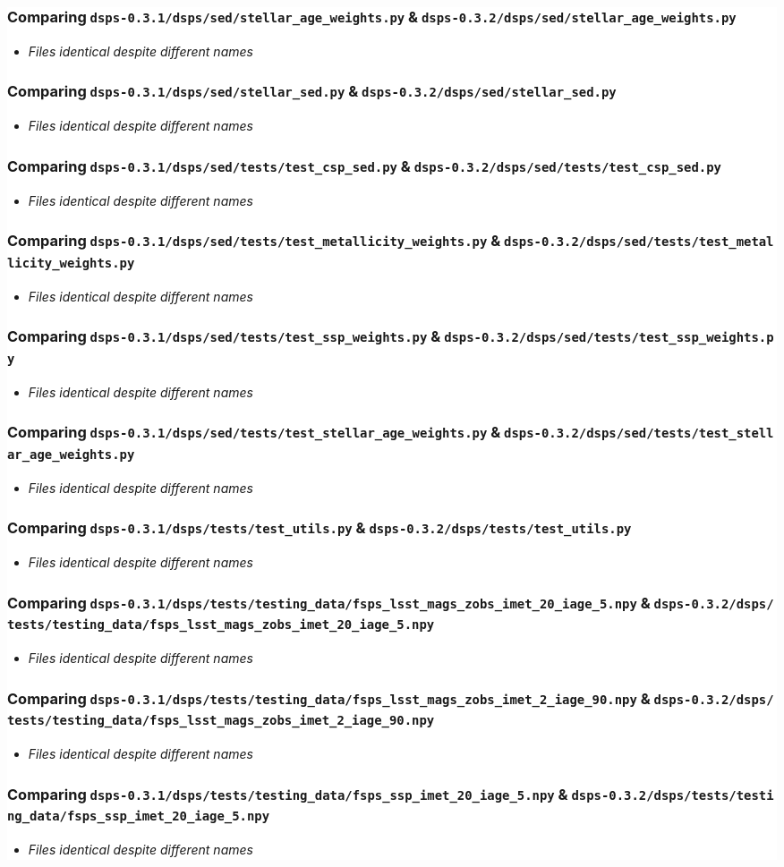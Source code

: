 ### Comparing `dsps-0.3.1/dsps/sed/stellar_age_weights.py` & `dsps-0.3.2/dsps/sed/stellar_age_weights.py`

 * *Files identical despite different names*

### Comparing `dsps-0.3.1/dsps/sed/stellar_sed.py` & `dsps-0.3.2/dsps/sed/stellar_sed.py`

 * *Files identical despite different names*

### Comparing `dsps-0.3.1/dsps/sed/tests/test_csp_sed.py` & `dsps-0.3.2/dsps/sed/tests/test_csp_sed.py`

 * *Files identical despite different names*

### Comparing `dsps-0.3.1/dsps/sed/tests/test_metallicity_weights.py` & `dsps-0.3.2/dsps/sed/tests/test_metallicity_weights.py`

 * *Files identical despite different names*

### Comparing `dsps-0.3.1/dsps/sed/tests/test_ssp_weights.py` & `dsps-0.3.2/dsps/sed/tests/test_ssp_weights.py`

 * *Files identical despite different names*

### Comparing `dsps-0.3.1/dsps/sed/tests/test_stellar_age_weights.py` & `dsps-0.3.2/dsps/sed/tests/test_stellar_age_weights.py`

 * *Files identical despite different names*

### Comparing `dsps-0.3.1/dsps/tests/test_utils.py` & `dsps-0.3.2/dsps/tests/test_utils.py`

 * *Files identical despite different names*

### Comparing `dsps-0.3.1/dsps/tests/testing_data/fsps_lsst_mags_zobs_imet_20_iage_5.npy` & `dsps-0.3.2/dsps/tests/testing_data/fsps_lsst_mags_zobs_imet_20_iage_5.npy`

 * *Files identical despite different names*

### Comparing `dsps-0.3.1/dsps/tests/testing_data/fsps_lsst_mags_zobs_imet_2_iage_90.npy` & `dsps-0.3.2/dsps/tests/testing_data/fsps_lsst_mags_zobs_imet_2_iage_90.npy`

 * *Files identical despite different names*

### Comparing `dsps-0.3.1/dsps/tests/testing_data/fsps_ssp_imet_20_iage_5.npy` & `dsps-0.3.2/dsps/tests/testing_data/fsps_ssp_imet_20_iage_5.npy`

 * *Files identical despite different names*

